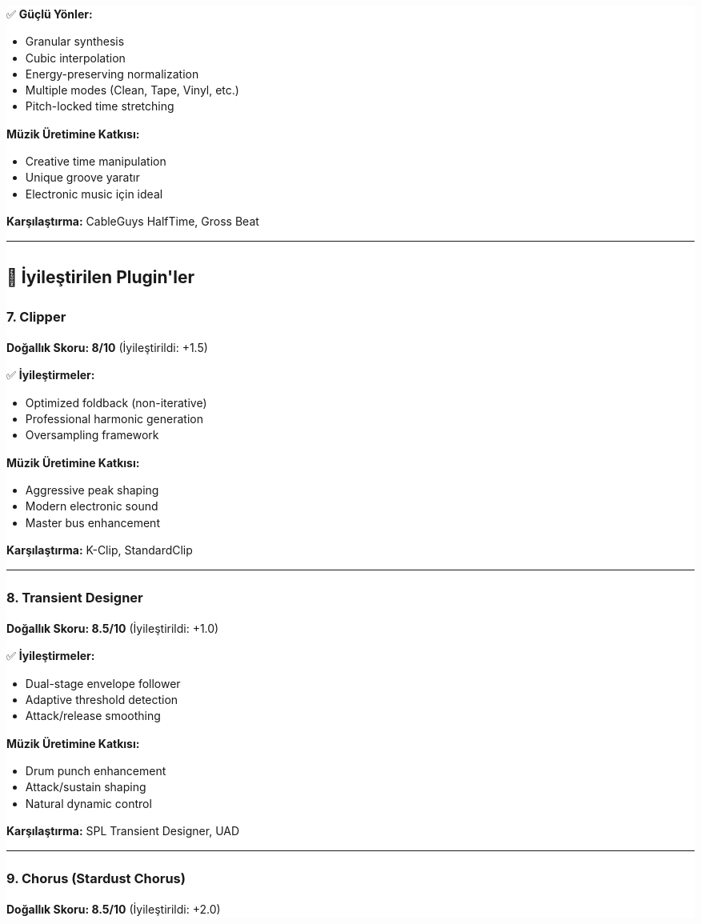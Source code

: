 ✅ **Güçlü Yönler:**
- Granular synthesis
- Cubic interpolation
- Energy-preserving normalization
- Multiple modes (Clean, Tape, Vinyl, etc.)
- Pitch-locked time stretching

**Müzik Üretimine Katkısı:**
- Creative time manipulation
- Unique groove yaratır
- Electronic music için ideal

**Karşılaştırma:** CableGuys HalfTime, Gross Beat

---

## 🔧 İyileştirilen Plugin'ler

### 7. **Clipper**
**Doğallık Skoru: 8/10** (İyileştirildi: +1.5)

✅ **İyileştirmeler:**
- Optimized foldback (non-iterative)
- Professional harmonic generation
- Oversampling framework

**Müzik Üretimine Katkısı:**
- Aggressive peak shaping
- Modern electronic sound
- Master bus enhancement

**Karşılaştırma:** K-Clip, StandardClip

---

### 8. **Transient Designer**
**Doğallık Skoru: 8.5/10** (İyileştirildi: +1.0)

✅ **İyileştirmeler:**
- Dual-stage envelope follower
- Adaptive threshold detection
- Attack/release smoothing

**Müzik Üretimine Katkısı:**
- Drum punch enhancement
- Attack/sustain shaping
- Natural dynamic control

**Karşılaştırma:** SPL Transient Designer, UAD

---

### 9. **Chorus (Stardust Chorus)**
**Doğallık Skoru: 8.5/10** (İyileştirildi: +2.0)
